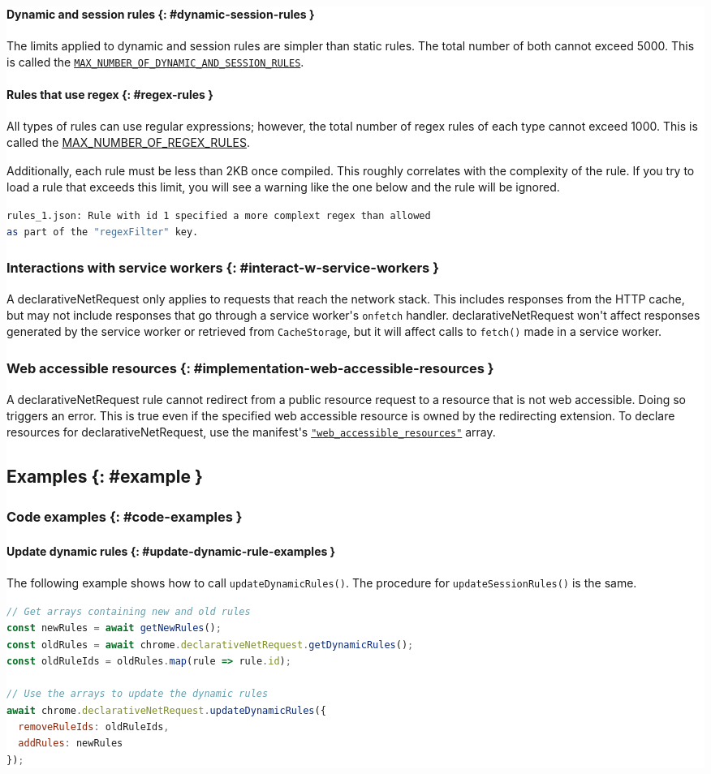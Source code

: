#### Dynamic and session rules {: #dynamic-session-rules }

The limits applied to dynamic and session rules are simpler than static rules. The total number of both cannot exceed 5000. This is called the [`MAX_NUMBER_OF_DYNAMIC_AND_SESSION_RULES`](#property-MAX_NUMBER_OF_DYNAMIC_AND_SESSION_RULES).

#### Rules that use regex {: #regex-rules }

All types of rules can use regular expressions; however, the total number of regex rules of each type cannot exceed 1000. This is called the [MAX_NUMBER_OF_REGEX_RULES](#property-MAX_NUMBER_OF_REGEX_RULES).

Additionally, each rule must be less than 2KB once compiled. This roughly correlates with the complexity of the rule. If you try to load a rule that exceeds this limit, you will see a warning like the one below and the rule will be ignored.

```bash
rules_1.json: Rule with id 1 specified a more complext regex than allowed
as part of the "regexFilter" key.
```

### Interactions with service workers {: #interact-w-service-workers }

A declarativeNetRequest only applies to requests that reach the network stack. This includes responses from the HTTP cache, but may not include responses that go through a service worker's `onfetch` handler. declarativeNetRequest won't affect responses generated by the service worker or retrieved from `CacheStorage`, but it will affect calls to `fetch()` made in a service worker.

### Web accessible resources {: #implementation-web-accessible-resources }

A declarativeNetRequest rule cannot redirect from a public resource request to a resource that is not web accessible. Doing so triggers an error. This is true even if the specified web accessible resource is owned by the redirecting extension. To declare resources for declarativeNetRequest, use the manifest's [`"web_accessible_resources"`](/docs/extensions/mv3/manifest/web_accessible_resources/) array.

## Examples {: #example }

### Code examples {: #code-examples }

#### Update dynamic rules {: #update-dynamic-rule-examples }

The following example shows how to call `updateDynamicRules()`. The procedure for `updateSessionRules()` is the same.

```js
// Get arrays containing new and old rules
const newRules = await getNewRules();
const oldRules = await chrome.declarativeNetRequest.getDynamicRules();
const oldRuleIds = oldRules.map(rule => rule.id);

// Use the arrays to update the dynamic rules
await chrome.declarativeNetRequest.updateDynamicRules({
  removeRuleIds: oldRuleIds,
  addRules: newRules
});
```
